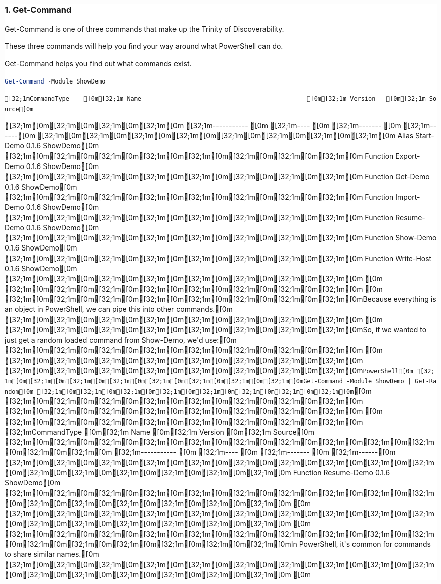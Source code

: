 ### 1. Get-Command

Get-Command is one of three commands that make up the Trinity of Discoverability.
    
These three commands will help you find your way around what PowerShell can do.
    
Get-Command helps you find out what commands exist.
    

```PowerShell
Get-Command -Module ShowDemo
```

    
    [32;1mCommandType    [0m[32;1m Name                                              [0m[32;1m Version   [0m[32;1m Source[0m
[32;1m[0m[32;1m[0m[32;1m[0m[32;1m[0m    [32;1m-----------    [0m [32;1m----                                              [0m [32;1m-------   [0m [32;1m------[0m
[32;1m[0m[32;1m[0m[32;1m[0m[32;1m[0m[32;1m[0m[32;1m[0m[32;1m[0m[32;1m[0m    Alias           Start-Demo                                         0.1.6      ShowDemo[0m
[32;1m[0m[32;1m[0m[32;1m[0m[32;1m[0m[32;1m[0m[32;1m[0m[32;1m[0m[32;1m[0m    Function        Export-Demo                                        0.1.6      ShowDemo[0m
[32;1m[0m[32;1m[0m[32;1m[0m[32;1m[0m[32;1m[0m[32;1m[0m[32;1m[0m[32;1m[0m    Function        Get-Demo                                           0.1.6      ShowDemo[0m
[32;1m[0m[32;1m[0m[32;1m[0m[32;1m[0m[32;1m[0m[32;1m[0m[32;1m[0m[32;1m[0m    Function        Import-Demo                                        0.1.6      ShowDemo[0m
[32;1m[0m[32;1m[0m[32;1m[0m[32;1m[0m[32;1m[0m[32;1m[0m[32;1m[0m[32;1m[0m    Function        Resume-Demo                                        0.1.6      ShowDemo[0m
[32;1m[0m[32;1m[0m[32;1m[0m[32;1m[0m[32;1m[0m[32;1m[0m[32;1m[0m[32;1m[0m    Function        Show-Demo                                          0.1.6      ShowDemo[0m
[32;1m[0m[32;1m[0m[32;1m[0m[32;1m[0m[32;1m[0m[32;1m[0m[32;1m[0m[32;1m[0m    Function        Write-Host                                         0.1.6      ShowDemo[0m
[32;1m[0m[32;1m[0m[32;1m[0m[32;1m[0m[32;1m[0m[32;1m[0m[32;1m[0m[32;1m[0m    [0m
[32;1m[0m[32;1m[0m[32;1m[0m[32;1m[0m[32;1m[0m[32;1m[0m[32;1m[0m[32;1m[0m    [0m
[32;1m[0m[32;1m[0m[32;1m[0m[32;1m[0m[32;1m[0m[32;1m[0m[32;1m[0m[32;1m[0mBecause everything is an object in PowerShell, we can pipe this into other commands.[0m
[32;1m[0m[32;1m[0m[32;1m[0m[32;1m[0m[32;1m[0m[32;1m[0m[32;1m[0m[32;1m[0m    [0m
[32;1m[0m[32;1m[0m[32;1m[0m[32;1m[0m[32;1m[0m[32;1m[0m[32;1m[0m[32;1m[0mSo, if we wanted to just get a random loaded command from Show-Demo, we'd use:[0m
[32;1m[0m[32;1m[0m[32;1m[0m[32;1m[0m[32;1m[0m[32;1m[0m[32;1m[0m[32;1m[0m    [0m
[32;1m[0m[32;1m[0m[32;1m[0m[32;1m[0m[32;1m[0m[32;1m[0m[32;1m[0m[32;1m[0m
[32;1m[0m[32;1m[0m[32;1m[0m[32;1m[0m[32;1m[0m[32;1m[0m[32;1m[0m[32;1m[0m```PowerShell[0m
[32;1m[0m[32;1m[0m[32;1m[0m[32;1m[0m[32;1m[0m[32;1m[0m[32;1m[0m[32;1m[0mGet-Command -Module ShowDemo | Get-Random[0m
[32;1m[0m[32;1m[0m[32;1m[0m[32;1m[0m[32;1m[0m[32;1m[0m[32;1m[0m[32;1m[0m```[0m
[32;1m[0m[32;1m[0m[32;1m[0m[32;1m[0m[32;1m[0m[32;1m[0m[32;1m[0m[32;1m[0m
[32;1m[0m[32;1m[0m[32;1m[0m[32;1m[0m[32;1m[0m[32;1m[0m[32;1m[0m[32;1m[0m    [0m
[32;1m[0m[32;1m[0m[32;1m[0m[32;1m[0m[32;1m[0m[32;1m[0m[32;1m[0m[32;1m[0m    [32;1mCommandType    [0m[32;1m Name                                              [0m[32;1m Version   [0m[32;1m Source[0m
[32;1m[0m[32;1m[0m[32;1m[0m[32;1m[0m[32;1m[0m[32;1m[0m[32;1m[0m[32;1m[0m[32;1m[0m[32;1m[0m[32;1m[0m[32;1m[0m    [32;1m-----------    [0m [32;1m----                                              [0m [32;1m-------   [0m [32;1m------[0m
[32;1m[0m[32;1m[0m[32;1m[0m[32;1m[0m[32;1m[0m[32;1m[0m[32;1m[0m[32;1m[0m[32;1m[0m[32;1m[0m[32;1m[0m[32;1m[0m[32;1m[0m[32;1m[0m[32;1m[0m[32;1m[0m    Function        Resume-Demo                                        0.1.6      ShowDemo[0m
[32;1m[0m[32;1m[0m[32;1m[0m[32;1m[0m[32;1m[0m[32;1m[0m[32;1m[0m[32;1m[0m[32;1m[0m[32;1m[0m[32;1m[0m[32;1m[0m[32;1m[0m[32;1m[0m[32;1m[0m[32;1m[0m    [0m
[32;1m[0m[32;1m[0m[32;1m[0m[32;1m[0m[32;1m[0m[32;1m[0m[32;1m[0m[32;1m[0m[32;1m[0m[32;1m[0m[32;1m[0m[32;1m[0m[32;1m[0m[32;1m[0m[32;1m[0m[32;1m[0m    [0m
[32;1m[0m[32;1m[0m[32;1m[0m[32;1m[0m[32;1m[0m[32;1m[0m[32;1m[0m[32;1m[0m[32;1m[0m[32;1m[0m[32;1m[0m[32;1m[0m[32;1m[0m[32;1m[0m[32;1m[0m[32;1m[0mIn PowerShell, it's common for commands to share similar names.[0m
[32;1m[0m[32;1m[0m[32;1m[0m[32;1m[0m[32;1m[0m[32;1m[0m[32;1m[0m[32;1m[0m[32;1m[0m[32;1m[0m[32;1m[0m[32;1m[0m[32;1m[0m[32;1m[0m[32;1m[0m[32;1m[0m    [0m